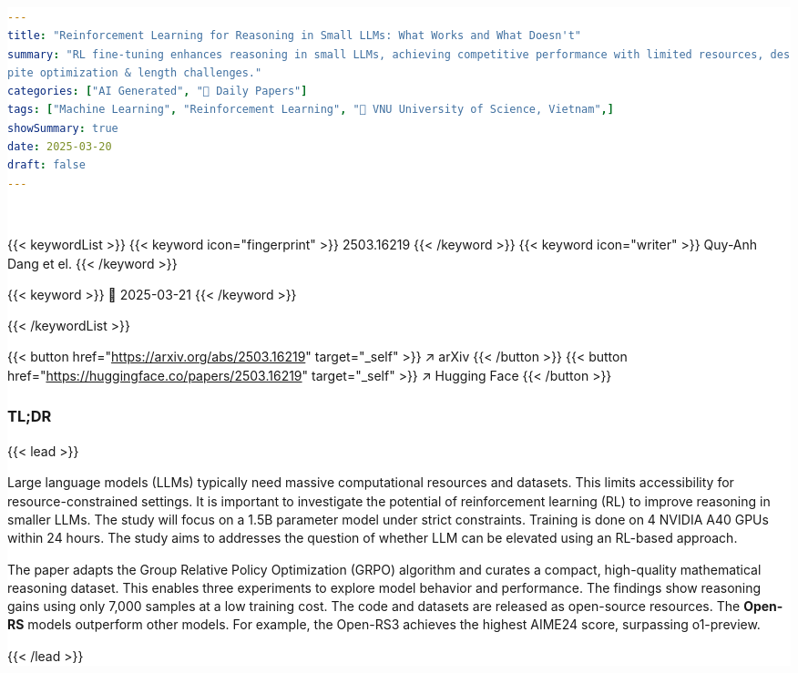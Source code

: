 ```yaml
---
title: "Reinforcement Learning for Reasoning in Small LLMs: What Works and What Doesn't"
summary: "RL fine-tuning enhances reasoning in small LLMs, achieving competitive performance with limited resources, despite optimization & length challenges."
categories: ["AI Generated", "🤗 Daily Papers"]
tags: ["Machine Learning", "Reinforcement Learning", "🏢 VNU University of Science, Vietnam",]
showSummary: true
date: 2025-03-20
draft: false
---
```


<br>

{{< keywordList >}}
{{< keyword icon="fingerprint" >}} 2503.16219 {{< /keyword >}}
{{< keyword icon="writer" >}} Quy-Anh Dang et el. {{< /keyword >}}
 
{{< keyword >}} 🤗 2025-03-21 {{< /keyword >}}
 
{{< /keywordList >}}

{{< button href="https://arxiv.org/abs/2503.16219" target="_self" >}}
↗ arXiv
{{< /button >}}
{{< button href="https://huggingface.co/papers/2503.16219" target="_self" >}}
↗ Hugging Face
{{< /button >}}



<audio controls>
    <source src="https://ai-paper-reviewer.com/2503.16219/podcast.wav" type="audio/wav">
    Your browser does not support the audio element.
</audio>


### TL;DR


{{< lead >}}

Large language models (LLMs) typically need massive computational resources and datasets. This limits accessibility for resource-constrained settings. It is important to investigate the potential of reinforcement learning (RL) to improve reasoning in smaller LLMs. The study will focus on a 1.5B parameter model under strict constraints. Training is done on 4 NVIDIA A40 GPUs within 24 hours. The study aims to addresses the question of whether LLM can be elevated using an RL-based approach.



The paper adapts the Group Relative Policy Optimization (GRPO) algorithm and curates a compact, high-quality mathematical reasoning dataset. This enables three experiments to explore model behavior and performance. The findings show reasoning gains using only 7,000 samples at a low training cost. The code and datasets are released as open-source resources. The **Open-RS** models outperform other models. For example, the Open-RS3 achieves the highest AIME24 score, surpassing o1-preview.

{{< /lead >}}
